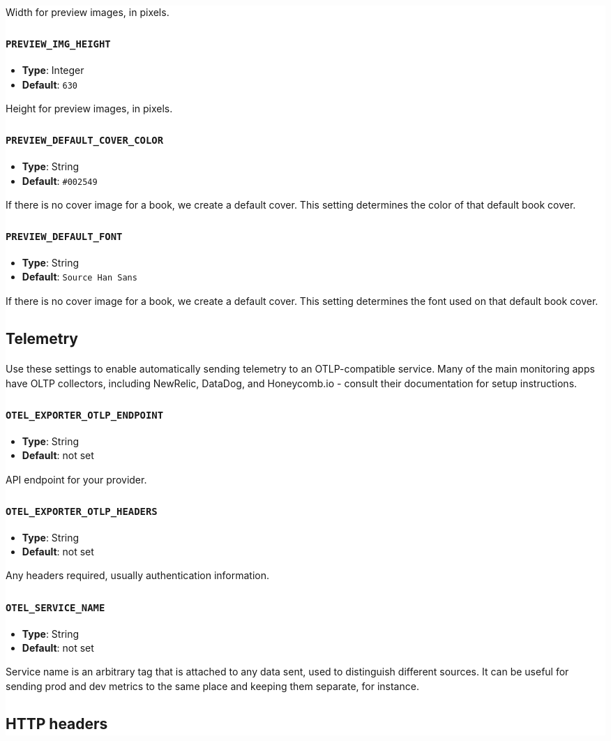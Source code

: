Width for preview images, in pixels.

### `PREVIEW_IMG_HEIGHT`

- **Type**: Integer
- **Default**: `630`

Height for preview images, in pixels.

### `PREVIEW_DEFAULT_COVER_COLOR`

- **Type**: String
- **Default**: `#002549`

If there is no cover image for a book, we create a default cover. This setting determines the color of that default book cover.

### `PREVIEW_DEFAULT_FONT`

- **Type**: String
- **Default**: `Source Han Sans`

If there is no cover image for a book, we create a default cover. This setting determines the font used on that default book cover.

## Telemetry

Use these settings to enable automatically sending telemetry to an OTLP-compatible service. Many of the main monitoring apps have OLTP collectors, including NewRelic, DataDog, and Honeycomb.io - consult their documentation for setup instructions.

### `OTEL_EXPORTER_OTLP_ENDPOINT`

- **Type**: String
- **Default**: not set

API endpoint for your provider.

### `OTEL_EXPORTER_OTLP_HEADERS`

- **Type**: String
- **Default**: not set

Any headers required, usually authentication information.

### `OTEL_SERVICE_NAME`

- **Type**: String
- **Default**: not set

Service name is an arbitrary tag that is attached to any data sent, used to distinguish different sources. It can be useful for sending prod and dev metrics to the same place and keeping them separate, for instance.

## HTTP headers
